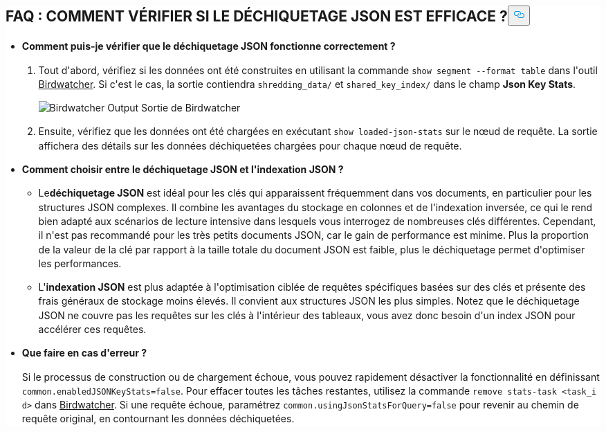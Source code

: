 <h2 id="FAQ" class="common-anchor-header">FAQ : COMMENT VÉRIFIER SI LE DÉCHIQUETAGE JSON EST EFFICACE ?<button data-href="#FAQ" class="anchor-icon" translate="no">
      <svg translate="no"
        aria-hidden="true"
        focusable="false"
        height="20"
        version="1.1"
        viewBox="0 0 16 16"
        width="16"
      >
        <path
          fill="#0092E4"
          fill-rule="evenodd"
          d="M4 9h1v1H4c-1.5 0-3-1.69-3-3.5S2.55 3 4 3h4c1.45 0 3 1.69 3 3.5 0 1.41-.91 2.72-2 3.25V8.59c.58-.45 1-1.27 1-2.09C10 5.22 8.98 4 8 4H4c-.98 0-2 1.22-2 2.5S3 9 4 9zm9-3h-1v1h1c1 0 2 1.22 2 2.5S13.98 12 13 12H9c-.98 0-2-1.22-2-2.5 0-.83.42-1.64 1-2.09V6.25c-1.09.53-2 1.84-2 3.25C6 11.31 7.55 13 9 13h4c1.45 0 3-1.69 3-3.5S14.5 6 13 6z"
        ></path>
      </svg>
    </button></h2><ul>
<li><p><strong>Comment puis-je vérifier que le déchiquetage JSON fonctionne correctement ?</strong></p>
<ol>
<li><p>Tout d'abord, vérifiez si les données ont été construites en utilisant la commande <code translate="no">show segment --format table</code> dans l'outil <a href="/docs/fr/birdwatcher_usage_guides.md">Birdwatcher</a>. Si c'est le cas, la sortie contiendra <code translate="no">shredding_data/</code> et <code translate="no">shared_key_index/</code> dans le champ <strong>Json Key Stats</strong>.</p>
<p>
  
   <span class="img-wrapper"> <img translate="no" src="/docs/v2.6.x/assets/birdwatcher-output.png" alt="Birdwatcher Output" class="doc-image" id="birdwatcher-output" />
   </span> <span class="img-wrapper"> <span>Sortie de Birdwatcher</span> </span></p></li>
<li><p>Ensuite, vérifiez que les données ont été chargées en exécutant <code translate="no">show loaded-json-stats</code> sur le nœud de requête. La sortie affichera des détails sur les données déchiquetées chargées pour chaque nœud de requête.</p></li>
</ol></li>
<li><p><strong>Comment choisir entre le déchiquetage JSON et l'indexation JSON ?</strong></p>
<ul>
<li><p>Le<strong>déchiquetage JSON</strong> est idéal pour les clés qui apparaissent fréquemment dans vos documents, en particulier pour les structures JSON complexes. Il combine les avantages du stockage en colonnes et de l'indexation inversée, ce qui le rend bien adapté aux scénarios de lecture intensive dans lesquels vous interrogez de nombreuses clés différentes. Cependant, il n'est pas recommandé pour les très petits documents JSON, car le gain de performance est minime. Plus la proportion de la valeur de la clé par rapport à la taille totale du document JSON est faible, plus le déchiquetage permet d'optimiser les performances.</p></li>
<li><p>L'<strong>indexation JSON</strong> est plus adaptée à l'optimisation ciblée de requêtes spécifiques basées sur des clés et présente des frais généraux de stockage moins élevés. Il convient aux structures JSON les plus simples. Notez que le déchiquetage JSON ne couvre pas les requêtes sur les clés à l'intérieur des tableaux, vous avez donc besoin d'un index JSON pour accélérer ces requêtes.</p></li>
</ul></li>
<li><p><strong>Que faire en cas d'erreur ?</strong></p>
<p>Si le processus de construction ou de chargement échoue, vous pouvez rapidement désactiver la fonctionnalité en définissant <code translate="no">common.enabledJSONKeyStats=false</code>. Pour effacer toutes les tâches restantes, utilisez la commande <code translate="no">remove stats-task &lt;task_id&gt;</code> dans <a href="/docs/fr/birdwatcher_usage_guides.md">Birdwatcher</a>. Si une requête échoue, paramétrez <code translate="no">common.usingJsonStatsForQuery=false</code> pour revenir au chemin de requête original, en contournant les données déchiquetées.</p></li>
</ul>
